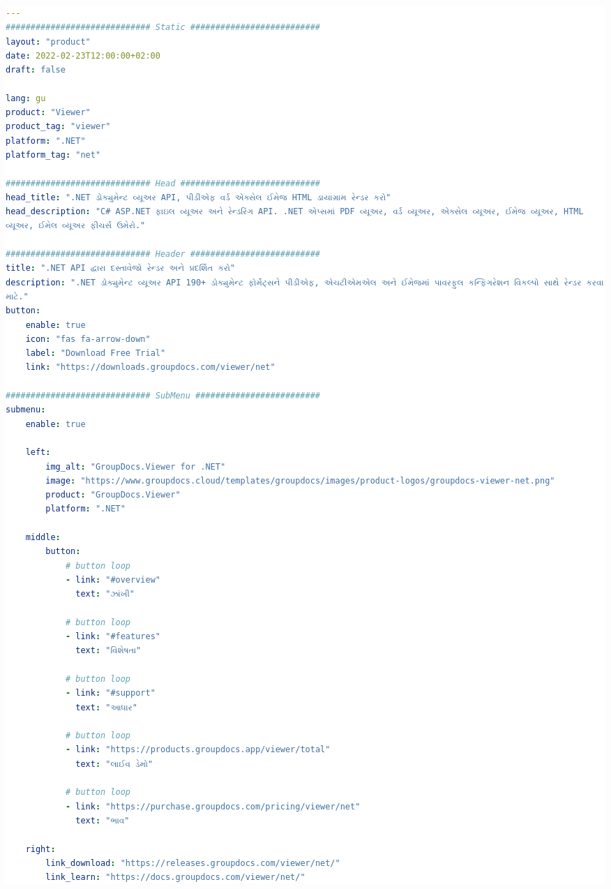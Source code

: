 ```yaml
---
############################# Static ##########################
layout: "product"
date: 2022-02-23T12:00:00+02:00
draft: false

lang: gu
product: "Viewer"
product_tag: "viewer"
platform: ".NET"
platform_tag: "net"

############################# Head ############################
head_title: ".NET ડોક્યુમેન્ટ વ્યૂઅર API, પીડીએફ વર્ડ એક્સેલ ઈમેજ HTML ડાયાગ્રામ રેન્ડર કરો"
head_description: "C# ASP.NET ફાઇલ વ્યૂઅર અને રેન્ડરિંગ API. .NET એપ્સમાં PDF વ્યૂઅર, વર્ડ વ્યૂઅર, એક્સેલ વ્યૂઅર, ઈમેજ વ્યૂઅર, HTML વ્યૂઅર, ઈમેલ વ્યૂઅર ફીચર્સ ઉમેરો."

############################# Header ##########################
title: ".NET API દ્વારા દસ્તાવેજો રેન્ડર અને પ્રદર્શિત કરો"
description: ".NET ડોક્યુમેન્ટ વ્યૂઅર API 190+ ડોક્યુમેન્ટ ફોર્મેટ્સને પીડીએફ, એચટીએમએલ અને ઈમેજમાં પાવરફુલ કન્ફિગરેશન વિકલ્પો સાથે રેન્ડર કરવા માટે."
button:
    enable: true
    icon: "fas fa-arrow-down"
    label: "Download Free Trial"
    link: "https://downloads.groupdocs.com/viewer/net"

############################# SubMenu #########################
submenu:
    enable: true
    
    left:
        img_alt: "GroupDocs.Viewer for .NET"
        image: "https://www.groupdocs.cloud/templates/groupdocs/images/product-logos/groupdocs-viewer-net.png"
        product: "GroupDocs.Viewer"
        platform: ".NET"

    middle:
        button:
            # button loop
            - link: "#overview"
              text: "ઝાંખી"

            # button loop
            - link: "#features"
              text: "વિશેષતા"

            # button loop
            - link: "#support"
              text: "આધાર"

            # button loop
            - link: "https://products.groupdocs.app/viewer/total"
              text: "લાઈવ ડેમો"

            # button loop
            - link: "https://purchase.groupdocs.com/pricing/viewer/net"
              text: "ભાવ"

    right:
        link_download: "https://releases.groupdocs.com/viewer/net/"
        link_learn: "https://docs.groupdocs.com/viewer/net/"
```